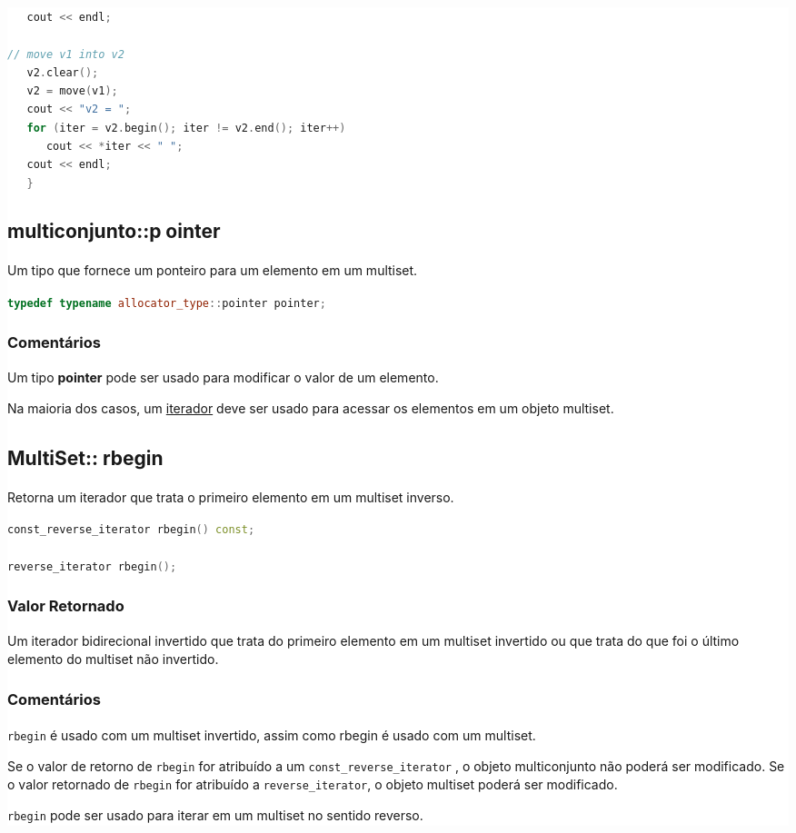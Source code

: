 ```cpp
   cout << endl;

// move v1 into v2
   v2.clear();
   v2 = move(v1);
   cout << "v2 = ";
   for (iter = v2.begin(); iter != v2.end(); iter++)
      cout << *iter << " ";
   cout << endl;
   }
```

## <a name="multisetpointer"></a><a name="pointer"></a> multiconjunto::p ointer

Um tipo que fornece um ponteiro para um elemento em um multiset.

```cpp
typedef typename allocator_type::pointer pointer;
```

### <a name="remarks"></a>Comentários

Um tipo **pointer** pode ser usado para modificar o valor de um elemento.

Na maioria dos casos, um [iterador](#iterator) deve ser usado para acessar os elementos em um objeto multiset.

## <a name="multisetrbegin"></a><a name="rbegin"></a> MultiSet:: rbegin

Retorna um iterador que trata o primeiro elemento em um multiset inverso.

```cpp
const_reverse_iterator rbegin() const;

reverse_iterator rbegin();
```

### <a name="return-value"></a>Valor Retornado

Um iterador bidirecional invertido que trata do primeiro elemento em um multiset invertido ou que trata do que foi o último elemento do multiset não invertido.

### <a name="remarks"></a>Comentários

`rbegin` é usado com um multiset invertido, assim como rbegin é usado com um multiset.

Se o valor de retorno de `rbegin` for atribuído a um `const_reverse_iterator` , o objeto multiconjunto não poderá ser modificado. Se o valor retornado de `rbegin` for atribuído a `reverse_iterator`, o objeto multiset poderá ser modificado.

`rbegin` pode ser usado para iterar em um multiset no sentido reverso.
